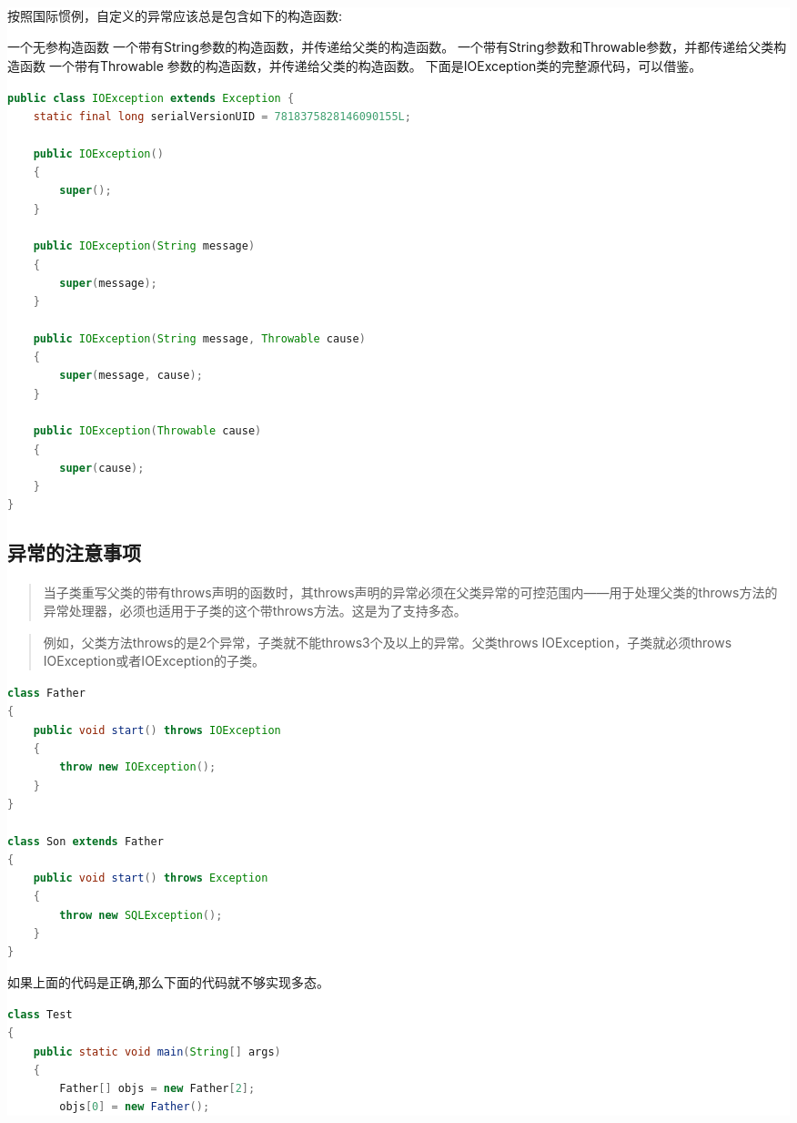 按照国际惯例，自定义的异常应该总是包含如下的构造函数:

一个无参构造函数
一个带有String参数的构造函数，并传递给父类的构造函数。
一个带有String参数和Throwable参数，并都传递给父类构造函数
一个带有Throwable 参数的构造函数，并传递给父类的构造函数。
下面是IOException类的完整源代码，可以借鉴。
```java
public class IOException extends Exception {
    static final long serialVersionUID = 7818375828146090155L;

    public IOException()
    {
        super();
    }

    public IOException(String message)
    {
        super(message);
    }

    public IOException(String message, Throwable cause)
    {
        super(message, cause);
    }

    public IOException(Throwable cause)
    {
        super(cause);
    }
}
```

## 异常的注意事项
> 当子类重写父类的带有throws声明的函数时，其throws声明的异常必须在父类异常的可控范围内——用于处理父类的throws方法的异常处理器，必须也适用于子类的这个带throws方法。这是为了支持多态。

> 例如，父类方法throws的是2个异常，子类就不能throws3个及以上的异常。父类throws IOException，子类就必须throws IOException或者IOException的子类。

```java
class Father
{
    public void start() throws IOException
    {
        throw new IOException();
    }
}

class Son extends Father
{
    public void start() throws Exception
    {
        throw new SQLException();
    }
}
```
如果上面的代码是正确,那么下面的代码就不够实现多态。
```java
class Test
{
    public static void main(String[] args)
    {
        Father[] objs = new Father[2];
        objs[0] = new Father();
```
